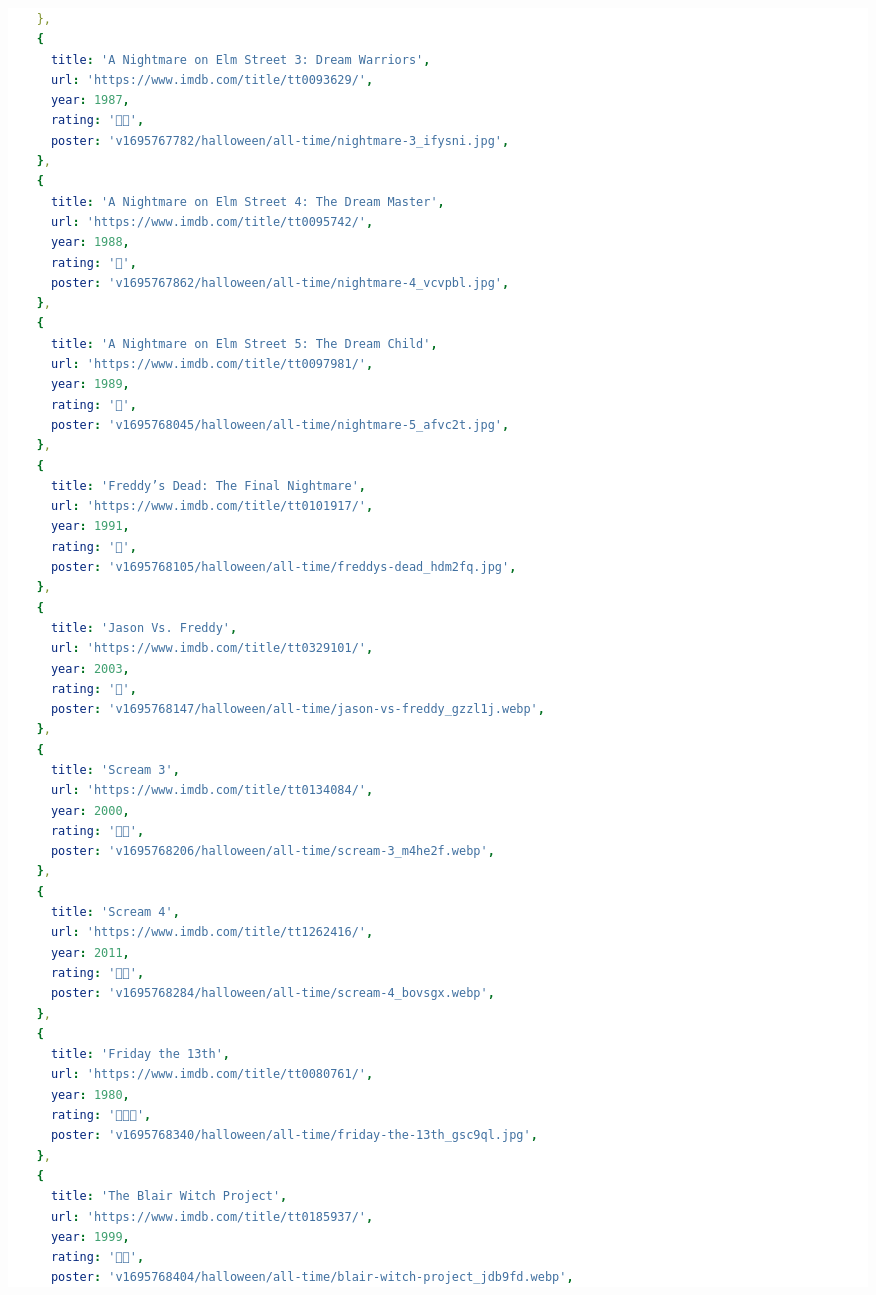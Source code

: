 ```yaml
    },
    {
      title: 'A Nightmare on Elm Street 3: Dream Warriors',
      url: 'https://www.imdb.com/title/tt0093629/',
      year: 1987,
      rating: '🔪🔪',
      poster: 'v1695767782/halloween/all-time/nightmare-3_ifysni.jpg',
    },
    {
      title: 'A Nightmare on Elm Street 4: The Dream Master',
      url: 'https://www.imdb.com/title/tt0095742/',
      year: 1988,
      rating: '🔪',
      poster: 'v1695767862/halloween/all-time/nightmare-4_vcvpbl.jpg',
    },
    {
      title: 'A Nightmare on Elm Street 5: The Dream Child',
      url: 'https://www.imdb.com/title/tt0097981/',
      year: 1989,
      rating: '🔪',
      poster: 'v1695768045/halloween/all-time/nightmare-5_afvc2t.jpg',
    },
    {
      title: 'Freddy’s Dead: The Final Nightmare',
      url: 'https://www.imdb.com/title/tt0101917/',
      year: 1991,
      rating: '🔪',
      poster: 'v1695768105/halloween/all-time/freddys-dead_hdm2fq.jpg',
    },
    {
      title: 'Jason Vs. Freddy',
      url: 'https://www.imdb.com/title/tt0329101/',
      year: 2003,
      rating: '🔪',
      poster: 'v1695768147/halloween/all-time/jason-vs-freddy_gzzl1j.webp',
    },
    {
      title: 'Scream 3',
      url: 'https://www.imdb.com/title/tt0134084/',
      year: 2000,
      rating: '🔪🔪',
      poster: 'v1695768206/halloween/all-time/scream-3_m4he2f.webp',
    },
    {
      title: 'Scream 4',
      url: 'https://www.imdb.com/title/tt1262416/',
      year: 2011,
      rating: '🔪🔪',
      poster: 'v1695768284/halloween/all-time/scream-4_bovsgx.webp',
    },
    {
      title: 'Friday the 13th',
      url: 'https://www.imdb.com/title/tt0080761/',
      year: 1980,
      rating: '🔪🔪🔪',
      poster: 'v1695768340/halloween/all-time/friday-the-13th_gsc9ql.jpg',
    },
    {
      title: 'The Blair Witch Project',
      url: 'https://www.imdb.com/title/tt0185937/',
      year: 1999,
      rating: '🔪🔪',
      poster: 'v1695768404/halloween/all-time/blair-witch-project_jdb9fd.webp',
```